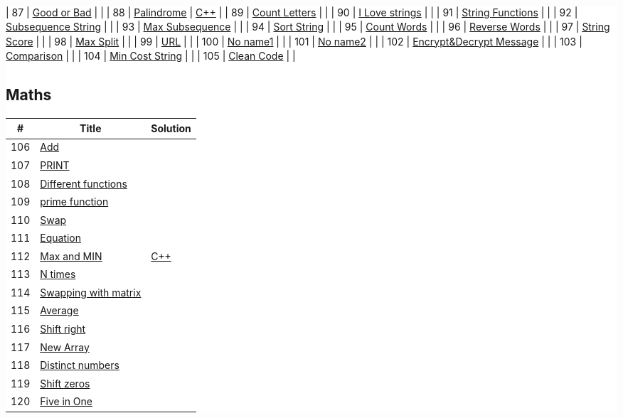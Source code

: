| 87  | [Good or Bad](https://codeforces.com/group/MWSDmqGsZm/contest/219856/problem/H)                 |                             |
| 88  | [Palindrome](https://codeforces.com/group/MWSDmqGsZm/contest/219856/problem/I)                  | [C++](./C++/88_palindrome.cpp) |
| 89  | [Count Letters](https://codeforces.com/group/MWSDmqGsZm/contest/219856/problem/J)               |                             |
| 90  | [I Love strings](https://codeforces.com/group/MWSDmqGsZm/contest/219856/problem/K)              |                             |
| 91  | [String Functions](https://codeforces.com/group/MWSDmqGsZm/contest/219856/problem/L)            |                             |
| 92  | [Subsequence String](https://codeforces.com/group/MWSDmqGsZm/contest/219856/problem/M)          |                             |
| 93  | [Max Subsequence](https://codeforces.com/group/MWSDmqGsZm/contest/219856/problem/N)             |                             |
| 94  | [Sort String](https://codeforces.com/group/MWSDmqGsZm/contest/219856/problem/O)                 |                             |
| 95  | [Count Words](https://codeforces.com/group/MWSDmqGsZm/contest/219856/problem/P)                 |                             |
| 96  | [Reverse Words](https://codeforces.com/group/MWSDmqGsZm/contest/219856/problem/Q)               |                             |
| 97  | [String Score](https://codeforces.com/group/MWSDmqGsZm/contest/219856/problem/R)                |                             |
| 98  | [Max Split](https://codeforces.com/group/MWSDmqGsZm/contest/219856/problem/S)                   |                             |
| 99  | [URL](https://codeforces.com/group/MWSDmqGsZm/contest/219856/problem/T)                         |                             |
| 100 | [No name1](https://codeforces.com/group/MWSDmqGsZm/contest/219856/problem/U)                    |                             |
| 101 | [No name2](https://codeforces.com/group/MWSDmqGsZm/contest/219856/problem/V)                    |                             |
| 102 | [Encrypt&amp;Decrypt Message](https://codeforces.com/group/MWSDmqGsZm/contest/219856/problem/W) |                             |
| 103 | [Comparison](https://codeforces.com/group/MWSDmqGsZm/contest/219856/problem/X)                  |                             |
| 104 | [Min Cost String](https://codeforces.com/group/MWSDmqGsZm/contest/219856/problem/Y)             |                             |
| 105 | [Clean Code](https://codeforces.com/group/MWSDmqGsZm/contest/219856/problem/Z)                  |                             |

## Maths

| #   | Title                                                                                 | Solution                    |
| --- | ------------------------------------------------------------------------------------- | --------------------------- |
| 106 | [Add](https://codeforces.com/group/MWSDmqGsZm/contest/223205/problem/A)                  |                             |
| 107 | [PRINT](https://codeforces.com/group/MWSDmqGsZm/contest/223205/problem/B)                |                             |
| 108 | [Different functions](https://codeforces.com/group/MWSDmqGsZm/contest/223205/problem/C)  |                             |
| 109 | [prime function](https://codeforces.com/group/MWSDmqGsZm/contest/223205/problem/D)       |                             |
| 110 | [Swap](https://codeforces.com/group/MWSDmqGsZm/contest/223205/problem/E)                 |                             |
| 111 | [Equation](https://codeforces.com/group/MWSDmqGsZm/contest/223205/problem/F)             |                             |
| 112 | [Max and MIN](https://codeforces.com/group/MWSDmqGsZm/contest/223205/problem/G)          | [C++](./C++/112_minAndMax.cpp) |
| 113 | [N times](https://codeforces.com/group/MWSDmqGsZm/contest/223205/problem/H)              |                             |
| 114 | [Swapping with matrix](https://codeforces.com/group/MWSDmqGsZm/contest/223205/problem/I) |                             |
| 115 | [Average](https://codeforces.com/group/MWSDmqGsZm/contest/223205/problem/J)              |                             |
| 116 | [Shift right](https://codeforces.com/group/MWSDmqGsZm/contest/223205/problem/K)          |                             |
| 117 | [New Array](https://codeforces.com/group/MWSDmqGsZm/contest/223205/problem/L)            |                             |
| 118 | [Distinct numbers](https://codeforces.com/group/MWSDmqGsZm/contest/223205/problem/M)     |                             |
| 119 | [Shift zeros](https://codeforces.com/group/MWSDmqGsZm/contest/223205/problem/N)          |                             |
| 120 | [Five in One](https://codeforces.com/group/MWSDmqGsZm/contest/223205/problem/O)          |                             |
